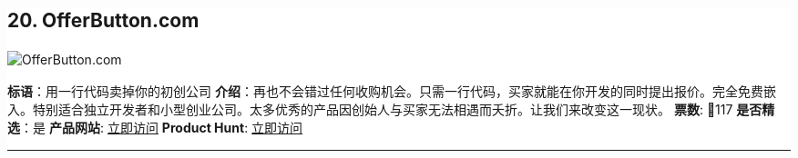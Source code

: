 
## 20. OfferButton.com
![OfferButton.com](https://ph-files.imgix.net/421cffac-6143-49d0-8b2a-a73964879294.png?auto=format&fit=crop&frame=1&h=512&w=1024)

**标语**：用一行代码卖掉你的初创公司
**介绍**：再也不会错过任何收购机会。只需一行代码，买家就能在你开发的同时提出报价。完全免费嵌入。特别适合独立开发者和小型创业公司。太多优秀的产品因创始人与买家无法相遇而夭折。让我们来改变这一现状。
**票数**: 🔺117
**是否精选**：是
**产品网站**:  <a href='https://www.producthunt.com/r/MLJTQJGUA3JNPN?utm_source=www.chuhaix.com' target='_blank' rel='nofollow'>立即访问</a>
**Product Hunt**:  <a href='https://www.producthunt.com/posts/offerbutton-com?utm_source=www.chuhaix.com' target='_blank' rel='nofollow'>立即访问</a>

---

